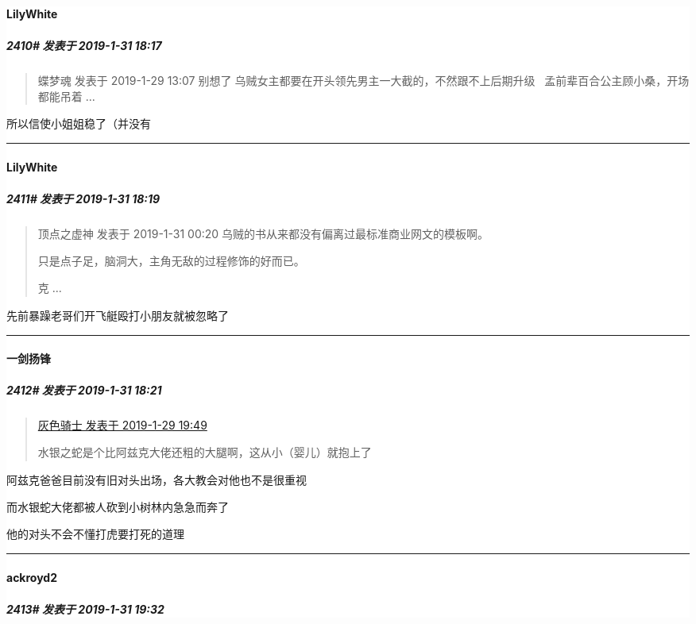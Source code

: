 ####  LilyWhite  
##### 2410#       发表于 2019-1-31 18:17



<blockquote>蝶梦魂 发表于 2019-1-29 13:07
别想了 乌贼女主都要在开头领先男主一大截的，不然跟不上后期升级   孟前辈百合公主顾小桑，开场都能吊着 ...</blockquote>
所以信使小姐姐稳了（并没有







-----

####  LilyWhite  
##### 2411#       发表于 2019-1-31 18:19



<blockquote>顶点之虚神 发表于 2019-1-31 00:20
乌贼的书从来都没有偏离过最标准商业网文的模板啊。

只是点子足，脑洞大，主角无敌的过程修饰的好而已。

克 ...</blockquote>
先前暴躁老哥们开飞艇殴打小朋友就被忽略了







-----

####  一剑扬锋  
##### 2412#       发表于 2019-1-31 18:21



<blockquote><a href="httphttps://bbs.saraba1st.com/2b/forum.php?mod=redirect&amp;goto=findpost&amp;pid=42428487&amp;ptid=1595632" target="_blank">灰色骑士 发表于 2019-1-29 19:49</a>

水银之蛇是个比阿兹克大佬还粗的大腿啊，这从小（婴儿）就抱上了</blockquote>
阿兹克爸爸目前没有旧对头出场，各大教会对他也不是很重视

而水银蛇大佬都被人砍到小树林内急急而奔了

他的对头不会不懂打虎要打死的道理







-----

####  ackroyd2  
##### 2413#       发表于 2019-1-31 19:32


